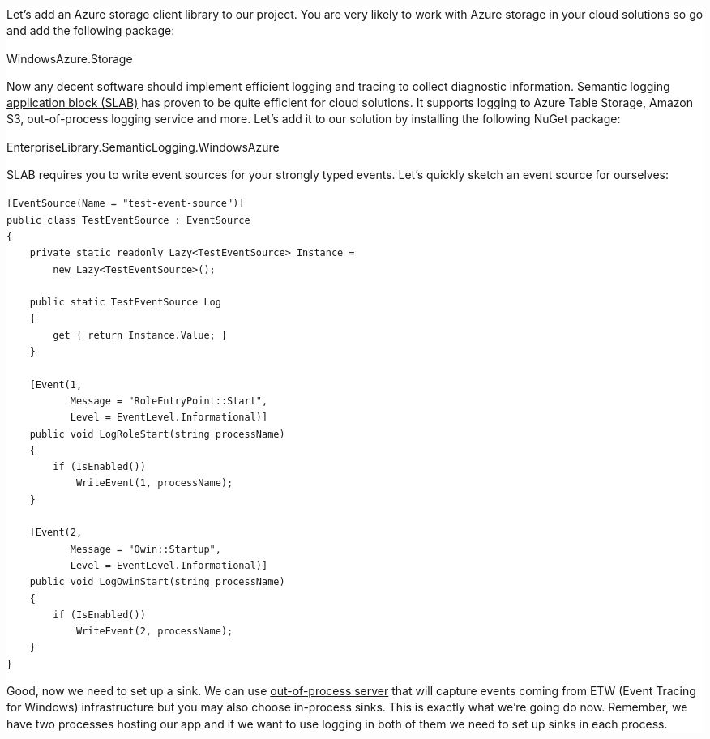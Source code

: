 Let’s add an Azure storage client library to our project. You are very likely to work with Azure storage in your cloud solutions so go and add the following package:

WindowsAzure.Storage

Now any decent software should implement efficient logging and tracing to collect diagnostic information. [Semantic logging application block (SLAB)](https://msdn.microsoft.com/en-us/library/dn440729%28v=pandp.60%29.aspx) has proven to be quite efficient for cloud solutions. It supports logging to Azure Table Storage, Amazon S3, out-of-process logging service and more. Let’s add it to our solution by installing the following NuGet package:

EnterpriseLibrary.SemanticLogging.WindowsAzure

SLAB requires you to write event sources for your strongly typed events. Let’s quickly sketch an event source for ourselves:

```
[EventSource(Name = "test-event-source")]
public class TestEventSource : EventSource
{
    private static readonly Lazy<TestEventSource> Instance = 
        new Lazy<TestEventSource>();

    public static TestEventSource Log
    {
        get { return Instance.Value; }
    }

    [Event(1, 
           Message = "RoleEntryPoint::Start", 
           Level = EventLevel.Informational)]
    public void LogRoleStart(string processName)
    {
        if (IsEnabled())
            WriteEvent(1, processName);
    }

    [Event(2, 
           Message = "Owin::Startup", 
           Level = EventLevel.Informational)]
    public void LogOwinStart(string processName)
    {
        if (IsEnabled())
            WriteEvent(2, processName);
    }
}

```

Good, now we need to set up a sink. We can use [out-of-process server](post/Adding-SLAB-out-of-process-service-to-Azure-cloud-services) that will capture events coming from ETW (Event Tracing for Windows) infrastructure but you may also choose in-process sinks. This is exactly what we’re going do now. Remember, we have two processes hosting our app and if we want to use logging in both of them we need to set up sinks in each process.
